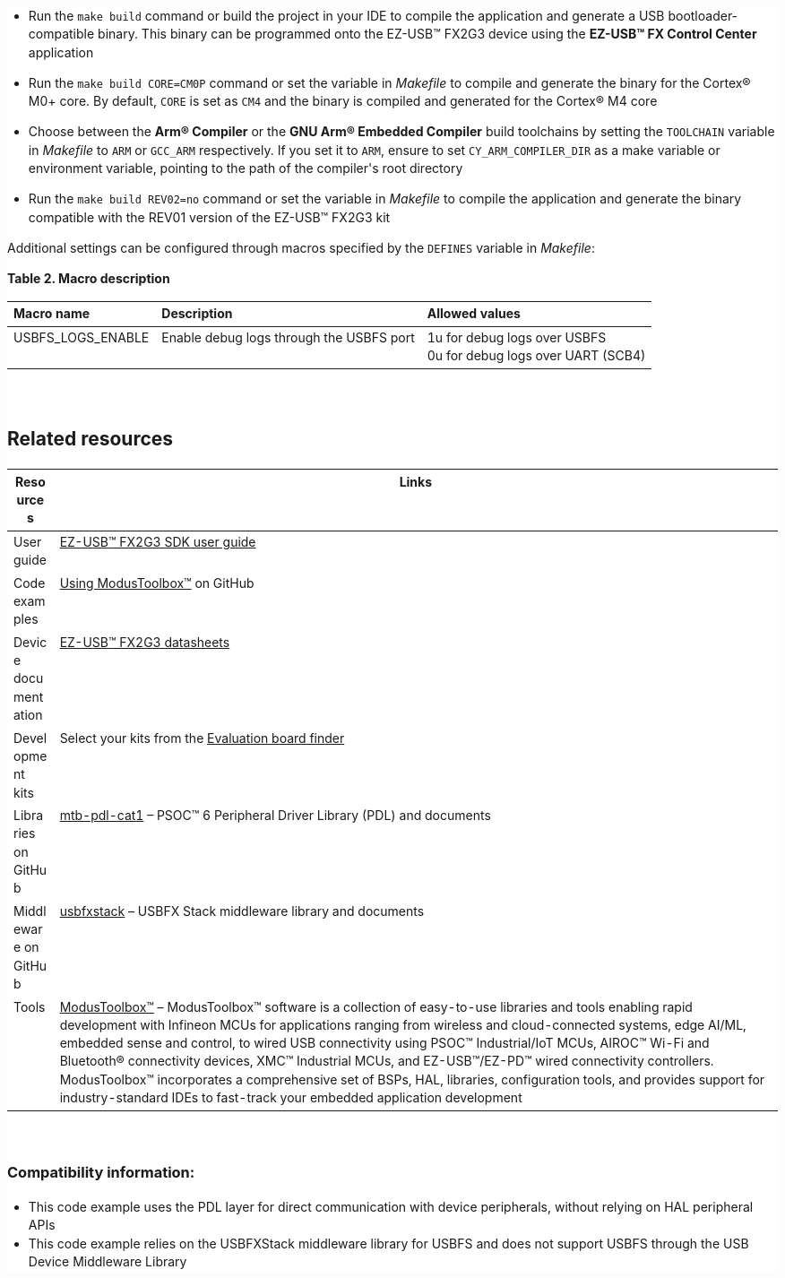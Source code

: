 - Run the `make build` command or build the project in your IDE to compile the application and generate a USB bootloader-compatible binary. This binary can be programmed onto the EZ-USB&trade; FX2G3 device using the **EZ-USB&trade; FX Control Center** application

- Run the `make build CORE=CM0P` command or set the variable in *Makefile* to compile and generate the binary for the Cortex&reg; M0+ core. By default, `CORE` is set as `CM4` and the binary is compiled and generated for the Cortex&reg; M4 core

- Choose between the **Arm&reg; Compiler** or the **GNU Arm&reg; Embedded Compiler** build toolchains by setting the `TOOLCHAIN` variable in *Makefile* to `ARM` or `GCC_ARM` respectively. If you set it to `ARM`, ensure to set `CY_ARM_COMPILER_DIR` as a make variable or environment variable, pointing to the path of the compiler's root directory

- Run the `make build REV02=no` command or set the variable in *Makefile* to compile the application and generate the binary compatible with the REV01 version of the EZ-USB&trade; FX2G3 kit

Additional settings can be configured through macros specified by the `DEFINES` variable in *Makefile*:

**Table 2. Macro description**

 Macro name        |  Description                          |    Allowed values
 :--------         | :-------------                        | :------------
USBFS_LOGS_ENABLE | Enable debug logs through the USBFS port  | 1u for debug logs over USBFS <br> 0u for debug logs over UART (SCB4)

<br>


## Related resources

Resources  | Links
-----------|----------------------------------
User guide | [EZ-USB&trade; FX2G3 SDK user guide](./docs/EZ-USB-FX2G3-SDK-User-Guide.pdf)
Code examples  | [Using ModusToolbox&trade;](https://github.com/Infineon/Code-Examples-for-ModusToolbox-Software) on GitHub
Device documentation | [EZ-USB&trade; FX2G3 datasheets](https://www.infineon.com/cms/en/product/promopages/ez-usb-fx2g3/#!?fileId=8ac78c8c90530b3a01909c03f29537e0)
Development kits | Select your kits from the [Evaluation board finder](https://www.infineon.com/cms/en/design-support/finder-selection-tools/product-finder/evaluation-board)
Libraries on GitHub  | [mtb-pdl-cat1](https://github.com/Infineon/mtb-pdl-cat1) – PSOC&trade; 6 Peripheral Driver Library (PDL) and documents
Middleware on GitHub  | [usbfxstack](https://github.com/Infineon/usbfxstack) – USBFX Stack middleware library and documents
Tools  | [ModusToolbox&trade;](https://www.infineon.com/modustoolbox) – ModusToolbox&trade; software is a collection of easy-to-use libraries and tools enabling rapid development with Infineon MCUs for applications ranging from wireless and cloud-connected systems, edge AI/ML, embedded sense and control, to wired USB connectivity using PSOC&trade; Industrial/IoT MCUs, AIROC&trade; Wi-Fi and Bluetooth&reg; connectivity devices, XMC&trade; Industrial MCUs, and EZ-USB&trade;/EZ-PD&trade; wired connectivity controllers. ModusToolbox&trade; incorporates a comprehensive set of BSPs, HAL, libraries, configuration tools, and provides support for industry-standard IDEs to fast-track your embedded application development
<br>

### Compatibility information:
* This code example uses the PDL layer for direct communication with device peripherals, without relying on HAL peripheral APIs
* This code example relies on the USBFXStack middleware library for USBFS and does not support USBFS through the USB Device Middleware Library
